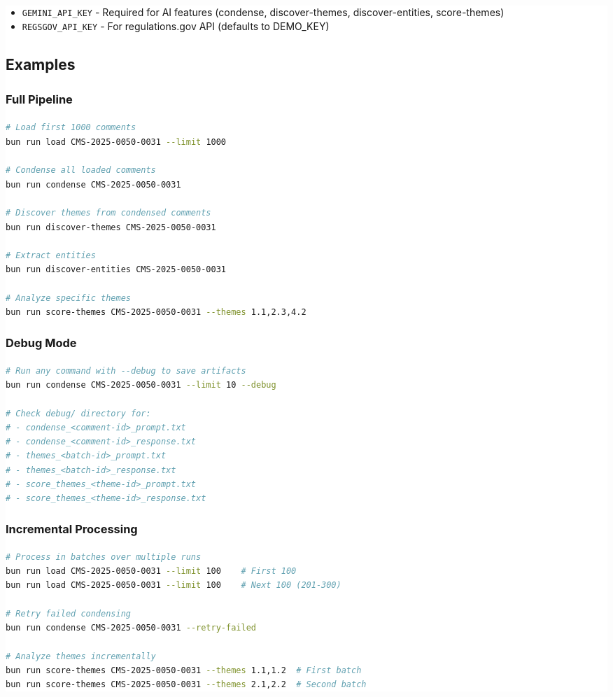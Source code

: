 - `GEMINI_API_KEY` - Required for AI features (condense, discover-themes, discover-entities, score-themes)
- `REGSGOV_API_KEY` - For regulations.gov API (defaults to DEMO_KEY)

## Examples

### Full Pipeline
```bash
# Load first 1000 comments
bun run load CMS-2025-0050-0031 --limit 1000

# Condense all loaded comments
bun run condense CMS-2025-0050-0031

# Discover themes from condensed comments
bun run discover-themes CMS-2025-0050-0031

# Extract entities
bun run discover-entities CMS-2025-0050-0031

# Analyze specific themes
bun run score-themes CMS-2025-0050-0031 --themes 1.1,2.3,4.2
```

### Debug Mode
```bash
# Run any command with --debug to save artifacts
bun run condense CMS-2025-0050-0031 --limit 10 --debug

# Check debug/ directory for:
# - condense_<comment-id>_prompt.txt
# - condense_<comment-id>_response.txt
# - themes_<batch-id>_prompt.txt
# - themes_<batch-id>_response.txt
# - score_themes_<theme-id>_prompt.txt
# - score_themes_<theme-id>_response.txt
```

### Incremental Processing
```bash
# Process in batches over multiple runs
bun run load CMS-2025-0050-0031 --limit 100    # First 100
bun run load CMS-2025-0050-0031 --limit 100    # Next 100 (201-300)

# Retry failed condensing
bun run condense CMS-2025-0050-0031 --retry-failed

# Analyze themes incrementally
bun run score-themes CMS-2025-0050-0031 --themes 1.1,1.2  # First batch
bun run score-themes CMS-2025-0050-0031 --themes 2.1,2.2  # Second batch
```
